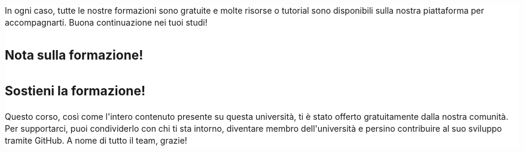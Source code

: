 In ogni caso, tutte le nostre formazioni sono gratuite e molte risorse o tutorial sono disponibili sulla nostra piattaforma per accompagnarti. Buona continuazione nei tuoi studi!

## Nota sulla formazione!

## Sostieni la formazione!

Questo corso, così come l'intero contenuto presente su questa università, ti è stato offerto gratuitamente dalla nostra comunità. Per supportarci, puoi condividerlo con chi ti sta intorno, diventare membro dell'università e persino contribuire al suo sviluppo tramite GitHub. A nome di tutto il team, grazie!
